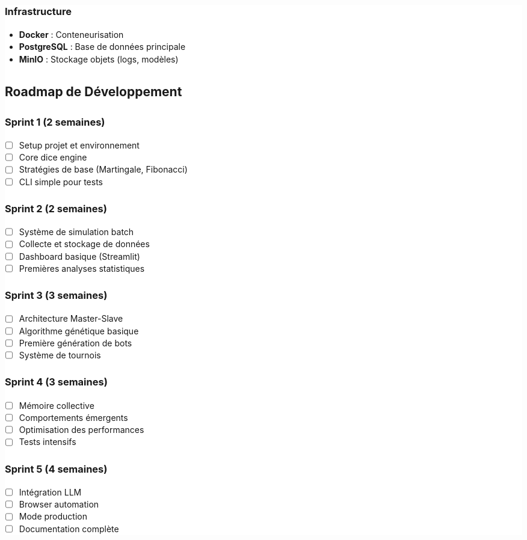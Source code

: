 ### Infrastructure
- **Docker** : Conteneurisation
- **PostgreSQL** : Base de données principale
- **MinIO** : Stockage objets (logs, modèles)

## Roadmap de Développement

### Sprint 1 (2 semaines)
- [ ] Setup projet et environnement
- [ ] Core dice engine
- [ ] Stratégies de base (Martingale, Fibonacci)
- [ ] CLI simple pour tests

### Sprint 2 (2 semaines)
- [ ] Système de simulation batch
- [ ] Collecte et stockage de données
- [ ] Dashboard basique (Streamlit)
- [ ] Premières analyses statistiques

### Sprint 3 (3 semaines)
- [ ] Architecture Master-Slave
- [ ] Algorithme génétique basique
- [ ] Première génération de bots
- [ ] Système de tournois

### Sprint 4 (3 semaines)
- [ ] Mémoire collective
- [ ] Comportements émergents
- [ ] Optimisation des performances
- [ ] Tests intensifs

### Sprint 5 (4 semaines)
- [ ] Intégration LLM
- [ ] Browser automation
- [ ] Mode production
- [ ] Documentation complète
